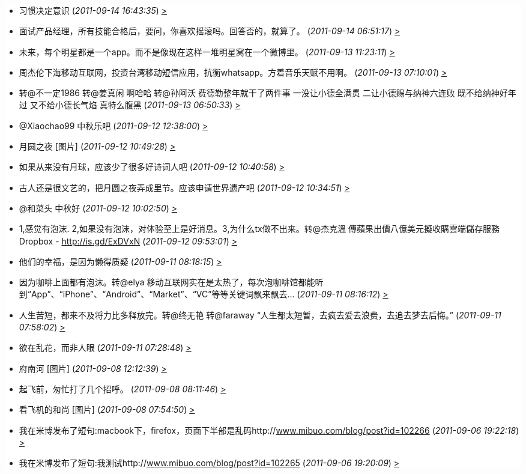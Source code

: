 
- 习惯决定意识   (*2011-09-14 16:43:35*) [>](http://fanfou.com/statuses/Lvx-d6z5wEI)


- 面试产品经理，所有技能合格后，要问，你喜欢摇滚吗。回答否的，就算了。   (*2011-09-14 06:51:17*) [>](http://fanfou.com/statuses/fh7WttnDkb4)


- 未来，每个明星都是一个app。而不是像现在这样一堆明星窝在一个微博里。   (*2011-09-13 11:23:11*) [>](http://fanfou.com/statuses/_bWpzrbCH0w)


- 周杰伦下海移动互联网，投资台湾移动短信应用，抗衡whatsapp。方着音乐天赋不用啊。   (*2011-09-13 07:10:01*) [>](http://fanfou.com/statuses/Y9Z8FAxSzeA)


- 转@不一定1986 转@姜真闲 啊哈哈 转@孙阿沃 费德勒整年就干了两件事 一没让小德全满贯 二让小德赐与纳神六连败  既不给纳神好年过 又不给小德长气焰  真特么腹黑   (*2011-09-13 06:50:33*) [>](http://fanfou.com/statuses/JCD7_M4c21M)


- @Xiaochao99 中秋乐吧   (*2011-09-12 12:38:00*) [>](http://fanfou.com/statuses/he6jim9xKHY)


- 月圆之夜   [图片]  (*2011-09-12 10:49:28*) [>](http://fanfou.com/statuses/F9yGSmpMCkU)


- 如果从来没有月球，应该少了很多好诗词人吧   (*2011-09-12 10:40:58*) [>](http://fanfou.com/statuses/1or4kVnkJXE)


- 古人还是很文艺的，把月圆之夜弄成里节。应该申请世界遗产吧   (*2011-09-12 10:34:51*) [>](http://fanfou.com/statuses/HIVX1x-_tWs)


- @和菜头 中秋好   (*2011-09-12 10:02:50*) [>](http://fanfou.com/statuses/TIo4AIKsbu8)


- 1,感觉有泡沫. 2,如果没有泡沫，对体验至上是好消息。3,为什么tx做不出来。转@杰克溫 傳蘋果出價八億美元擬收購雲端儲存服務Dropbox -  http://is.gd/ExDVxN   (*2011-09-12 09:53:01*) [>](http://fanfou.com/statuses/f_WPBtz3gRw)


- 他们的幸福，是因为懒得质疑   (*2011-09-11 08:18:15*) [>](http://fanfou.com/statuses/-buAD3_MWFg)


- 因为咖啡上面都有泡沫。转@elya 移动互联网实在是太热了，每次泡咖啡馆都能听到“App”、“iPhone”、“Android”、“Market”、“VC”等等关键词飘来飘去...   (*2011-09-11 08:16:12*) [>](http://fanfou.com/statuses/jai0V5xI2qM)


- 人生苦短，都来不及将力比多释放完。转@终无艳 转@faraway “人生都太短暂，去疯去爱去浪费，去追去梦去后悔。”   (*2011-09-11 07:58:02*) [>](http://fanfou.com/statuses/XuHI791d590)


- 欲在乱花，而非人眼   (*2011-09-11 07:28:48*) [>](http://fanfou.com/statuses/CHtO0UUJwOA)


- 府南河   [图片]  (*2011-09-08 12:12:39*) [>](http://fanfou.com/statuses/RWdr9lx3OHc)


- 起飞前，匆忙打了几个招呼。   (*2011-09-08 08:11:46*) [>](http://fanfou.com/statuses/d6OIj8QuIjQ)


- 看飞机的和尚   [图片]  (*2011-09-08 07:54:50*) [>](http://fanfou.com/statuses/bKhT21Eckj4)


- 我在米博发布了短句:macbook下，firefox，页面下半部是乱码http://www.mibuo.com/blog/post?id=102266   (*2011-09-06 19:22:18*) [>](http://fanfou.com/statuses/g4nyuVF0M04)


- 我在米博发布了短句:我测试http://www.mibuo.com/blog/post?id=102265   (*2011-09-06 19:20:09*) [>](http://fanfou.com/statuses/ySm4RNJeLUk)

